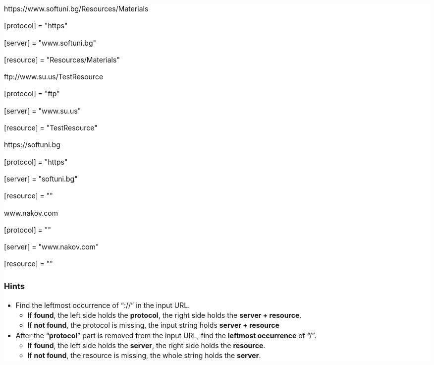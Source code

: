 </td>
</tr>
<tr>
<td width="358">
<p>https://www.softuni.bg/Resources/Materials</p>
</td>
<td width="294">
<p>[protocol] = "https"</p>
<p>[server] = "www.softuni.bg"</p>
<p>[resource] = "Resources/Materials"</p>
</td>
</tr>
<tr>
<td width="358">
<p>ftp://www.su.us/TestResource</p>
</td>
<td width="294">
<p>[protocol] = "ftp"</p>
<p>[server] = "www.su.us"</p>
<p>[resource] = "TestResource"</p>
</td>
</tr>
<tr>
<td width="358">
<p>https://softuni.bg</p>
</td>
<td width="294">
<p>[protocol] = "https"</p>
<p>[server] = "softuni.bg"</p>
<p>[resource] = ""</p>
</td>
</tr>
<tr>
<td width="358">
<p>www.nakov.com</p>
</td>
<td width="294">
<p>[protocol] = ""</p>
<p>[server] = "www.nakov.com"</p>
<p>[resource] = ""</p>
</td>
</tr>
</tbody>
</table>
<h3>Hints</h3>
<ul>
<li>Find the leftmost occurrence of &ldquo;://&rdquo; in the input URL.
<ul>
<li>If <strong>found</strong>, the left side holds the <strong>protocol</strong>, the right side holds the <strong>server + resource</strong>.</li>
<li>If <strong>not found</strong>, the protocol is missing, the input string holds <strong>server + resource</strong></li>
</ul>
</li>
<li>After the &ldquo;<strong>protocol</strong>&rdquo; part is removed from the input URL, find the <strong>leftmost occurrence</strong> of &ldquo;/&rdquo;.
<ul>
<li>If <strong>found</strong>, the left side holds the <strong>server</strong>, the right side holds the <strong>resource</strong>.</li>
<li>If <strong>not found</strong>, the resource is missing, the whole string holds the <strong>server</strong>.</li>
</ul>
</li>
</ul>